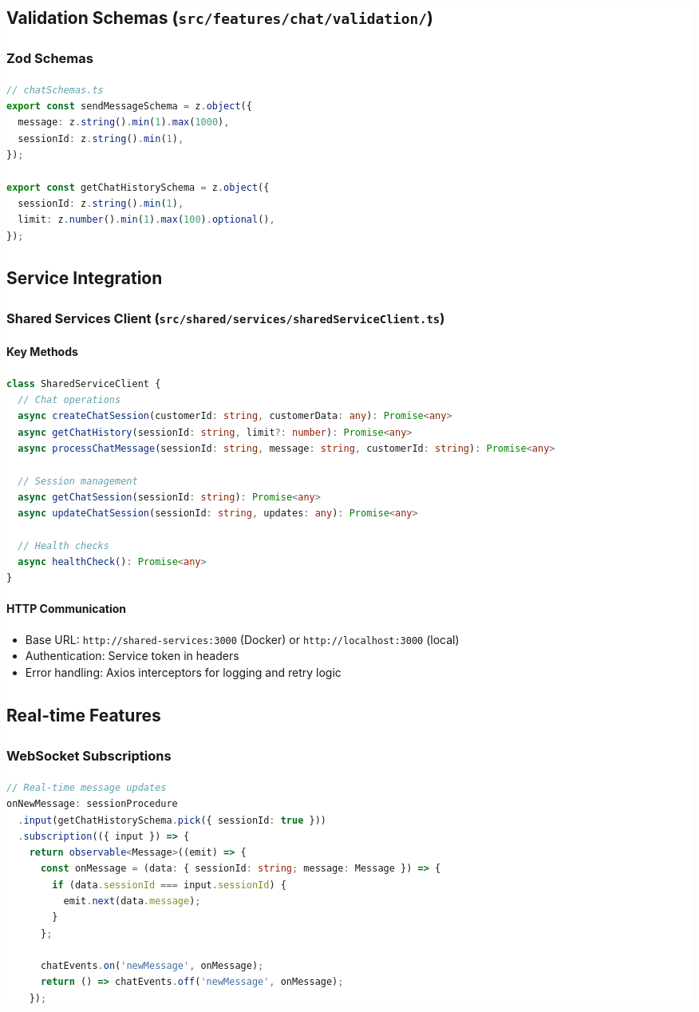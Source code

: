 
## Validation Schemas (`src/features/chat/validation/`)

### Zod Schemas
```typescript
// chatSchemas.ts
export const sendMessageSchema = z.object({
  message: z.string().min(1).max(1000),
  sessionId: z.string().min(1),
});

export const getChatHistorySchema = z.object({
  sessionId: z.string().min(1),
  limit: z.number().min(1).max(100).optional(),
});
```

## Service Integration

### Shared Services Client (`src/shared/services/sharedServiceClient.ts`)

#### Key Methods
```typescript
class SharedServiceClient {
  // Chat operations
  async createChatSession(customerId: string, customerData: any): Promise<any>
  async getChatHistory(sessionId: string, limit?: number): Promise<any>
  async processChatMessage(sessionId: string, message: string, customerId: string): Promise<any>
  
  // Session management
  async getChatSession(sessionId: string): Promise<any>
  async updateChatSession(sessionId: string, updates: any): Promise<any>
  
  // Health checks
  async healthCheck(): Promise<any>
}
```

#### HTTP Communication
- Base URL: `http://shared-services:3000` (Docker) or `http://localhost:3000` (local)
- Authentication: Service token in headers
- Error handling: Axios interceptors for logging and retry logic

## Real-time Features

### WebSocket Subscriptions
```typescript
// Real-time message updates
onNewMessage: sessionProcedure
  .input(getChatHistorySchema.pick({ sessionId: true }))
  .subscription(({ input }) => {
    return observable<Message>((emit) => {
      const onMessage = (data: { sessionId: string; message: Message }) => {
        if (data.sessionId === input.sessionId) {
          emit.next(data.message);
        }
      };

      chatEvents.on('newMessage', onMessage);
      return () => chatEvents.off('newMessage', onMessage);
    });
```